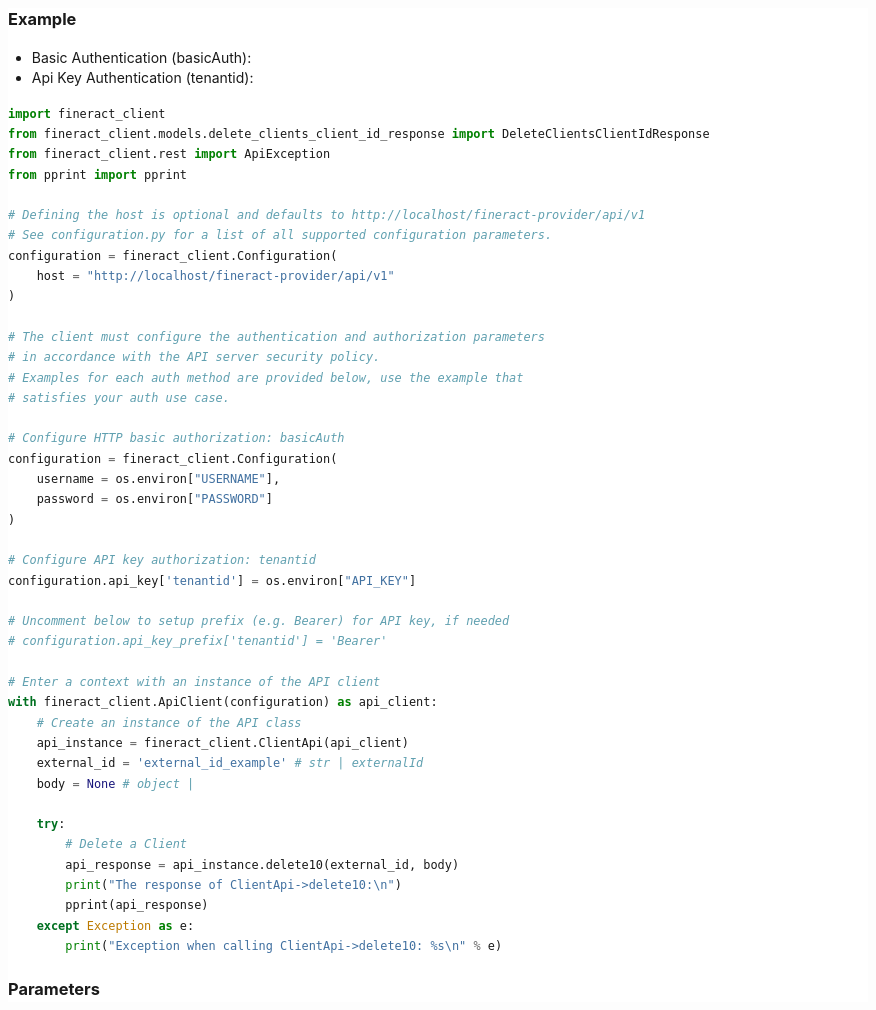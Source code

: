 ### Example

* Basic Authentication (basicAuth):
* Api Key Authentication (tenantid):

```python
import fineract_client
from fineract_client.models.delete_clients_client_id_response import DeleteClientsClientIdResponse
from fineract_client.rest import ApiException
from pprint import pprint

# Defining the host is optional and defaults to http://localhost/fineract-provider/api/v1
# See configuration.py for a list of all supported configuration parameters.
configuration = fineract_client.Configuration(
    host = "http://localhost/fineract-provider/api/v1"
)

# The client must configure the authentication and authorization parameters
# in accordance with the API server security policy.
# Examples for each auth method are provided below, use the example that
# satisfies your auth use case.

# Configure HTTP basic authorization: basicAuth
configuration = fineract_client.Configuration(
    username = os.environ["USERNAME"],
    password = os.environ["PASSWORD"]
)

# Configure API key authorization: tenantid
configuration.api_key['tenantid'] = os.environ["API_KEY"]

# Uncomment below to setup prefix (e.g. Bearer) for API key, if needed
# configuration.api_key_prefix['tenantid'] = 'Bearer'

# Enter a context with an instance of the API client
with fineract_client.ApiClient(configuration) as api_client:
    # Create an instance of the API class
    api_instance = fineract_client.ClientApi(api_client)
    external_id = 'external_id_example' # str | externalId
    body = None # object | 

    try:
        # Delete a Client
        api_response = api_instance.delete10(external_id, body)
        print("The response of ClientApi->delete10:\n")
        pprint(api_response)
    except Exception as e:
        print("Exception when calling ClientApi->delete10: %s\n" % e)
```



### Parameters
